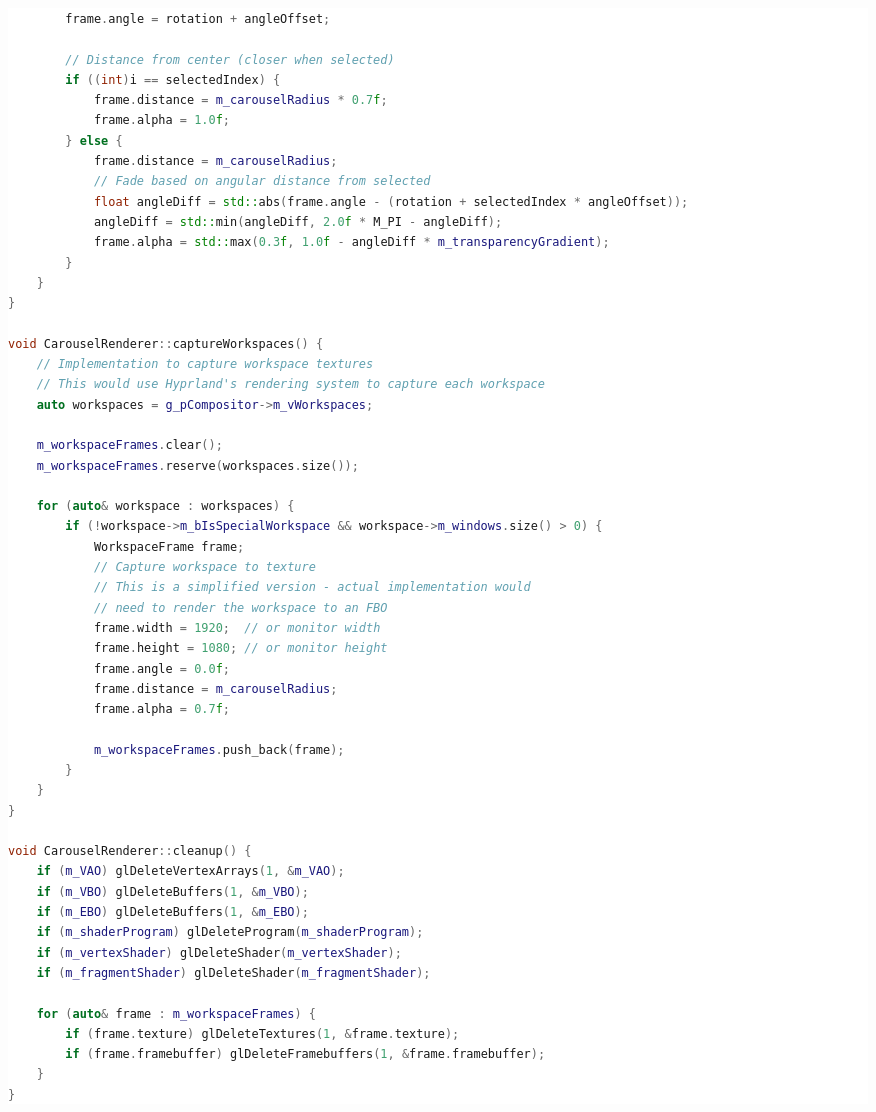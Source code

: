 ```cpp
        frame.angle = rotation + angleOffset;
        
        // Distance from center (closer when selected)
        if ((int)i == selectedIndex) {
            frame.distance = m_carouselRadius * 0.7f;
            frame.alpha = 1.0f;
        } else {
            frame.distance = m_carouselRadius;
            // Fade based on angular distance from selected
            float angleDiff = std::abs(frame.angle - (rotation + selectedIndex * angleOffset));
            angleDiff = std::min(angleDiff, 2.0f * M_PI - angleDiff);
            frame.alpha = std::max(0.3f, 1.0f - angleDiff * m_transparencyGradient);
        }
    }
}

void CarouselRenderer::captureWorkspaces() {
    // Implementation to capture workspace textures
    // This would use Hyprland's rendering system to capture each workspace
    auto workspaces = g_pCompositor->m_vWorkspaces;
    
    m_workspaceFrames.clear();
    m_workspaceFrames.reserve(workspaces.size());
    
    for (auto& workspace : workspaces) {
        if (!workspace->m_bIsSpecialWorkspace && workspace->m_windows.size() > 0) {
            WorkspaceFrame frame;
            // Capture workspace to texture
            // This is a simplified version - actual implementation would
            // need to render the workspace to an FBO
            frame.width = 1920;  // or monitor width
            frame.height = 1080; // or monitor height
            frame.angle = 0.0f;
            frame.distance = m_carouselRadius;
            frame.alpha = 0.7f;
            
            m_workspaceFrames.push_back(frame);
        }
    }
}

void CarouselRenderer::cleanup() {
    if (m_VAO) glDeleteVertexArrays(1, &m_VAO);
    if (m_VBO) glDeleteBuffers(1, &m_VBO);
    if (m_EBO) glDeleteBuffers(1, &m_EBO);
    if (m_shaderProgram) glDeleteProgram(m_shaderProgram);
    if (m_vertexShader) glDeleteShader(m_vertexShader);
    if (m_fragmentShader) glDeleteShader(m_fragmentShader);
    
    for (auto& frame : m_workspaceFrames) {
        if (frame.texture) glDeleteTextures(1, &frame.texture);
        if (frame.framebuffer) glDeleteFramebuffers(1, &frame.framebuffer);
    }
}
```
